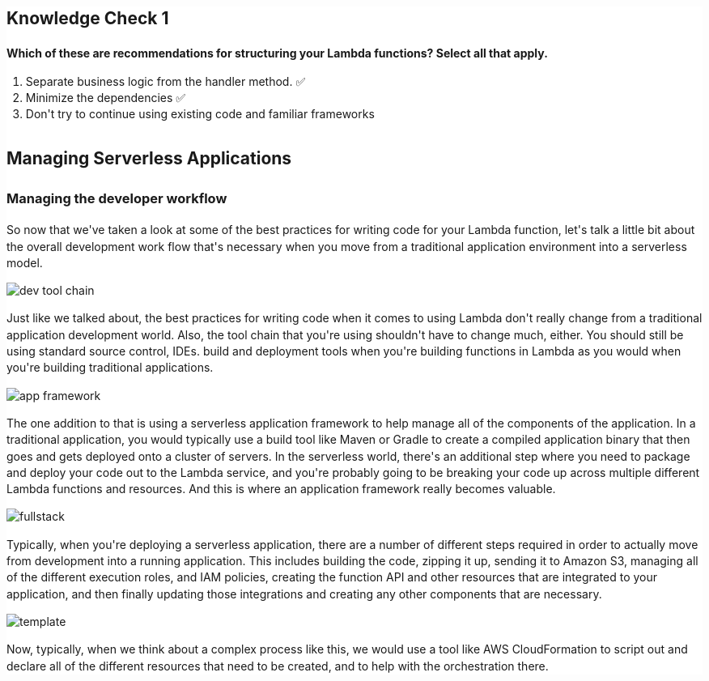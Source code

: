


## Knowledge Check 1

**Which of these are recommendations for structuring your Lambda functions? Select all that apply.**

1. Separate business logic from the handler method. ✅
2. Minimize the dependencies ✅
3. Don't try to continue using existing code and familiar frameworks



## Managing Serverless Applications

### Managing the developer workflow

So now that we've taken a look at some of the best practices for writing code for your Lambda function, let's talk a little bit about the overall development work flow that's necessary when you move from a traditional application environment into a serverless model. 

![dev tool chain](https://i.imgur.com/0EY6K2Z.png)

Just like we talked about, the best practices for writing code when it comes to using Lambda don't really change from a traditional application development world. Also, the tool chain that you're using shouldn't have to change much, either. You should still be using standard source control, IDEs. build and deployment tools when you're building functions in Lambda as you would when you're building traditional applications. 

![app framework](https://i.imgur.com/CagdXDs.png)

The one addition to that is using a serverless application framework to help manage all of the components of the application. In a traditional application, you would typically use a build tool like Maven or Gradle to create a compiled application binary that then goes and gets deployed onto a cluster of servers. In the serverless world, there's an additional step where you need to package and deploy your code out to the Lambda service, and you're probably going to be breaking your code up across multiple different Lambda functions and resources.  And this is where an application framework really becomes valuable. 

![fullstack](https://i.imgur.com/SNlCmzL.png)

Typically, when you're deploying a serverless application, there are a number of different steps required in order to actually move from development into a running application. This includes building the code, zipping it up, sending it to Amazon S3, managing all of the different execution roles, and IAM policies, creating the function API and other resources that are integrated to your application, and then finally updating those integrations and creating any other components that are necessary. 

![template](https://i.imgur.com/KPqZEWn.png)

Now, typically, when we think about a complex process like this, we would use a tool like AWS CloudFormation to script out and declare all of the different resources that need to be created, and to help with the orchestration there. 
